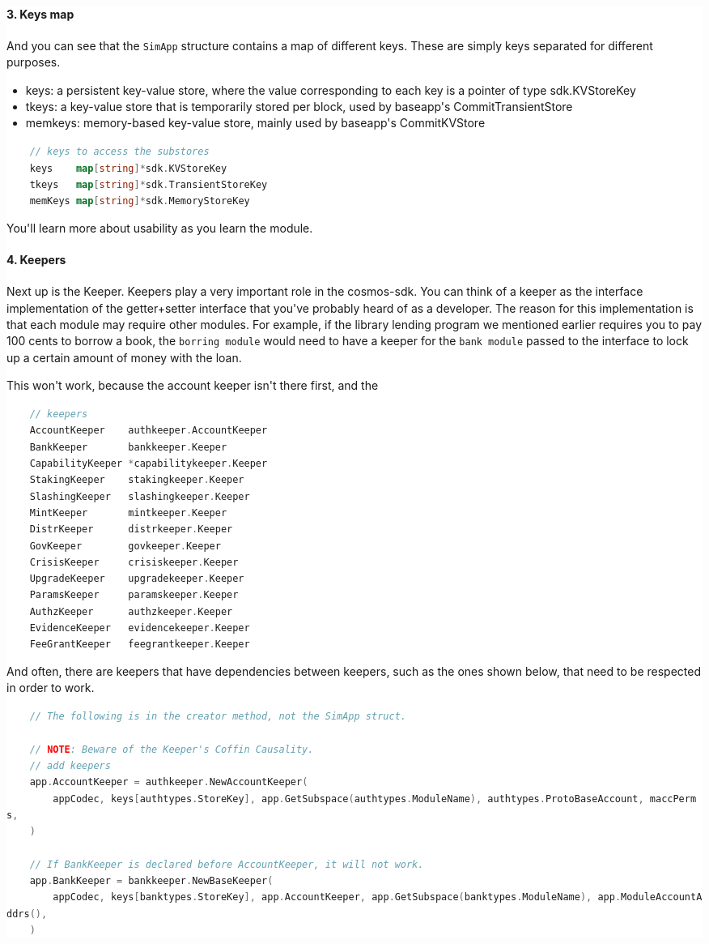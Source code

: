 #### 3. Keys map

And you can see that the `SimApp` structure contains a map of different keys. These are simply keys separated for different purposes.

- keys: a persistent key-value store, where the value corresponding to each key is a pointer of type sdk.KVStoreKey
- tkeys: a key-value store that is temporarily stored per block, used by baseapp's CommitTransientStore
- memkeys: memory-based key-value store, mainly used by baseapp's CommitKVStore

```go
	// keys to access the substores
	keys    map[string]*sdk.KVStoreKey
	tkeys   map[string]*sdk.TransientStoreKey
	memKeys map[string]*sdk.MemoryStoreKey

```

You'll learn more about usability as you learn the module.

#### 4. Keepers

Next up is the Keeper. Keepers play a very important role in the cosmos-sdk. You can think of a keeper as the interface implementation of the getter+setter interface that you've probably heard of as a developer. The reason for this implementation is that each module may require other modules. For example, if the library lending program we mentioned earlier requires you to pay 100 cents to borrow a book, the `borring module` would need to have a keeper for the `bank module` passed to the interface to lock up a certain amount of money with the loan.

This won't work, because the account keeper isn't there first, and the

```go
	// keepers
	AccountKeeper    authkeeper.AccountKeeper
	BankKeeper       bankkeeper.Keeper
	CapabilityKeeper *capabilitykeeper.Keeper
	StakingKeeper    stakingkeeper.Keeper
	SlashingKeeper   slashingkeeper.Keeper
	MintKeeper       mintkeeper.Keeper
	DistrKeeper      distrkeeper.Keeper
	GovKeeper        govkeeper.Keeper
	CrisisKeeper     crisiskeeper.Keeper
	UpgradeKeeper    upgradekeeper.Keeper
	ParamsKeeper     paramskeeper.Keeper
	AuthzKeeper      authzkeeper.Keeper
	EvidenceKeeper   evidencekeeper.Keeper
	FeeGrantKeeper   feegrantkeeper.Keeper
```

And often, there are keepers that have dependencies between keepers, such as the ones shown below, that need to be respected in order to work.

```go
	// The following is in the creator method, not the SimApp struct.

	// NOTE: Beware of the Keeper's Coffin Causality.
	// add keepers
	app.AccountKeeper = authkeeper.NewAccountKeeper(
		appCodec, keys[authtypes.StoreKey], app.GetSubspace(authtypes.ModuleName), authtypes.ProtoBaseAccount, maccPerms,
	)

	// If BankKeeper is declared before AccountKeeper, it will not work.
	app.BankKeeper = bankkeeper.NewBaseKeeper(
		appCodec, keys[banktypes.StoreKey], app.AccountKeeper, app.GetSubspace(banktypes.ModuleName), app.ModuleAccountAddrs(),
	)
```